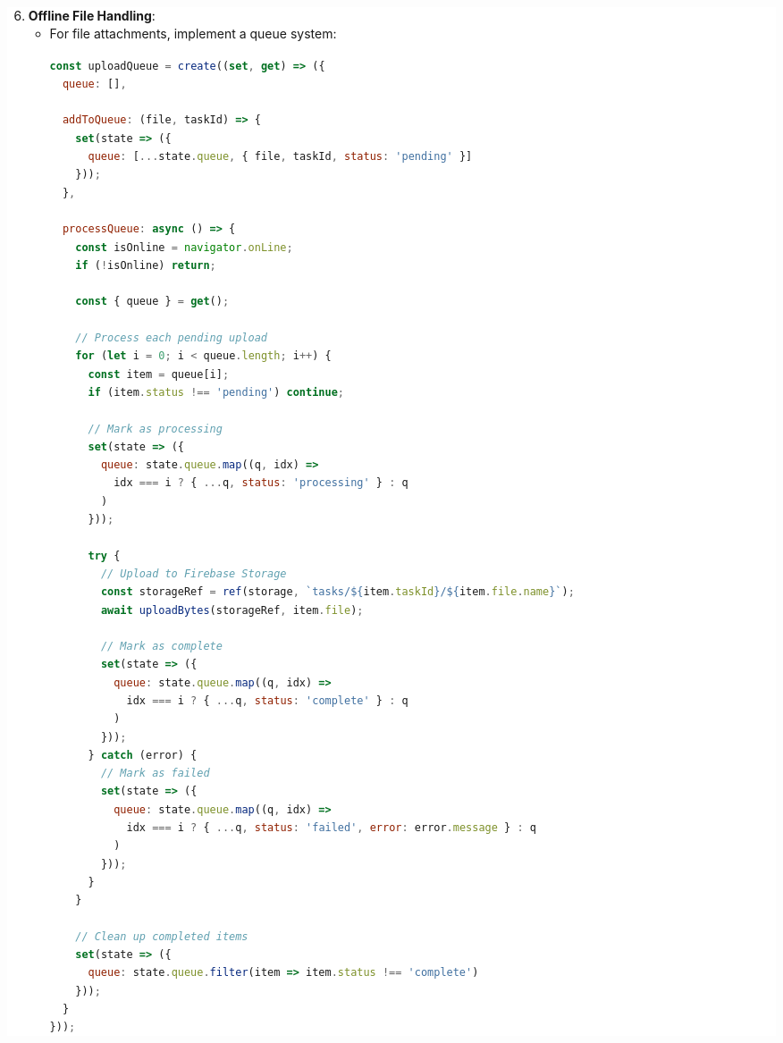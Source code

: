 6. **Offline File Handling**:
   - For file attachments, implement a queue system:
     ```javascript
     const uploadQueue = create((set, get) => ({
       queue: [],
       
       addToQueue: (file, taskId) => {
         set(state => ({
           queue: [...state.queue, { file, taskId, status: 'pending' }]
         }));
       },
       
       processQueue: async () => {
         const isOnline = navigator.onLine;
         if (!isOnline) return;
         
         const { queue } = get();
         
         // Process each pending upload
         for (let i = 0; i < queue.length; i++) {
           const item = queue[i];
           if (item.status !== 'pending') continue;
           
           // Mark as processing
           set(state => ({
             queue: state.queue.map((q, idx) => 
               idx === i ? { ...q, status: 'processing' } : q
             )
           }));
           
           try {
             // Upload to Firebase Storage
             const storageRef = ref(storage, `tasks/${item.taskId}/${item.file.name}`);
             await uploadBytes(storageRef, item.file);
             
             // Mark as complete
             set(state => ({
               queue: state.queue.map((q, idx) => 
                 idx === i ? { ...q, status: 'complete' } : q
               )
             }));
           } catch (error) {
             // Mark as failed
             set(state => ({
               queue: state.queue.map((q, idx) => 
                 idx === i ? { ...q, status: 'failed', error: error.message } : q
               )
             }));
           }
         }
         
         // Clean up completed items
         set(state => ({
           queue: state.queue.filter(item => item.status !== 'complete')
         }));
       }
     }));
     